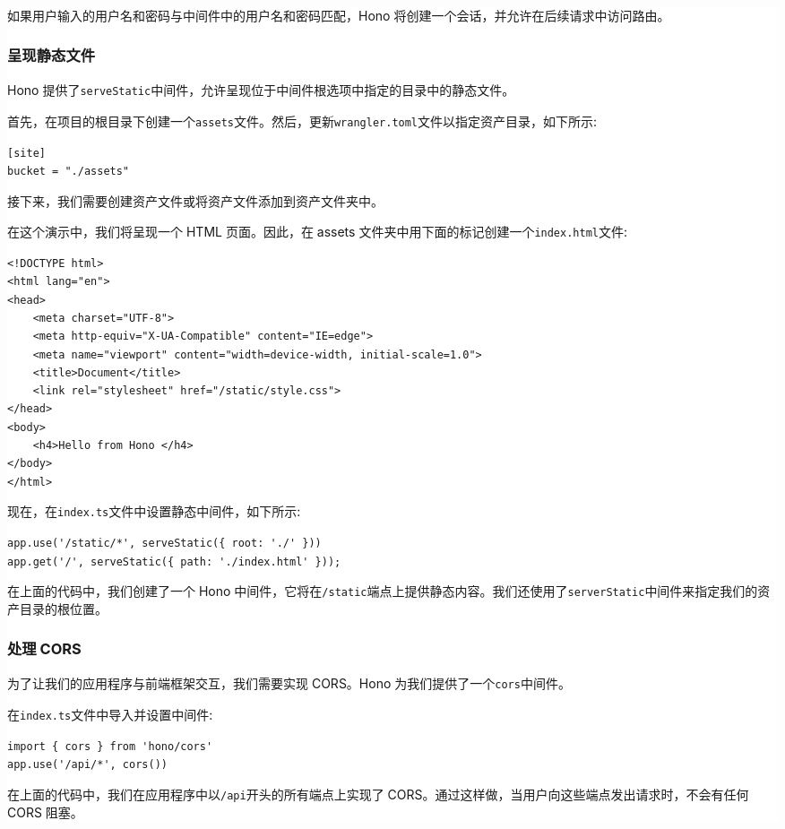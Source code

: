 如果用户输入的用户名和密码与中间件中的用户名和密码匹配，Hono 将创建一个会话，并允许在后续请求中访问路由。

### 呈现静态文件

Hono 提供了`serveStatic`中间件，允许呈现位于中间件根选项中指定的目录中的静态文件。

首先，在项目的根目录下创建一个`assets`文件。然后，更新`wrangler.toml`文件以指定资产目录，如下所示:

```
[site]
bucket = "./assets"

```

接下来，我们需要创建资产文件或将资产文件添加到资产文件夹中。

在这个演示中，我们将呈现一个 HTML 页面。因此，在 assets 文件夹中用下面的标记创建一个`index.html`文件:

```
<!DOCTYPE html>
<html lang="en">
<head>
    <meta charset="UTF-8">
    <meta http-equiv="X-UA-Compatible" content="IE=edge">
    <meta name="viewport" content="width=device-width, initial-scale=1.0">
    <title>Document</title>
    <link rel="stylesheet" href="/static/style.css">
</head>
<body>
    <h4>Hello from Hono </h4>
</body>
</html>

```

现在，在`index.ts`文件中设置静态中间件，如下所示:

```
app.use('/static/*', serveStatic({ root: './' }))
app.get('/', serveStatic({ path: './index.html' }));

```

在上面的代码中，我们创建了一个 Hono 中间件，它将在`/static`端点上提供静态内容。我们还使用了`serverStatic`中间件来指定我们的资产目录的根位置。

### 处理 CORS

为了让我们的应用程序与前端框架交互，我们需要实现 CORS。Hono 为我们提供了一个`cors`中间件。

在`index.ts`文件中导入并设置中间件:

```
import { cors } from 'hono/cors'
app.use('/api/*', cors())

```

在上面的代码中，我们在应用程序中以`/api`开头的所有端点上实现了 CORS。通过这样做，当用户向这些端点发出请求时，不会有任何 CORS 阻塞。
